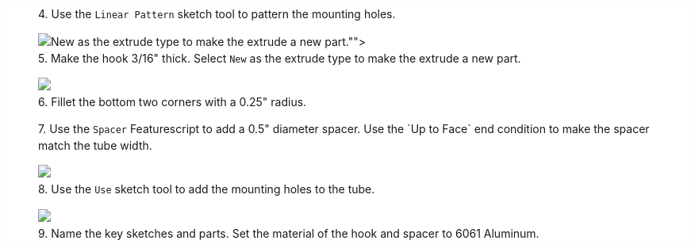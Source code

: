  <div class="mySlides fade">
    <figure>
      <video width="1920" controls>
        <source src="/img/learning-course/stage1a/exercises/e4/e4s4.webm" type="video/webm">
        Your browser does not support the video tag.
      </video>
      <figcaption>4. Use the <code>Linear Pattern</code> sketch tool to pattern the mounting holes. </figcaption>
    </figure>
  </div>

  <div class="mySlides fade">
    <figure>
      <img src="/img/learning-course/stage1a/exercises/e4/e4s5.webp" style="width:100%; data-description="5. Make the hook 3/16" thick. Select <code>New</code> as the extrude type to make the extrude a new part."">
      <figcaption>5. Make the hook 3/16" thick. Select <code>New</code> as the extrude type to make the extrude a new part.</figcaption>
    </figure>
  </div>

  <div class="mySlides fade">
    <figure>
      <img src="/img/learning-course/stage1a/exercises/e4/e4s6.webp" style="width:100%; data-description="6. Fillet the bottom two corners with a 0.25" radius."">
      <figcaption>6. Fillet the bottom two corners with a 0.25" radius.</figcaption>
    </figure>
  </div>

  <div class="mySlides fade">
    <figure>
      <video width="1920" controls>
        <source src="/img/learning-course/stage1a/exercises/e4/e4s7.webm" type="video/webm">
        Your browser does not support the video tag.
      </video>
      <figcaption>7. Use the <code>Spacer</code> Featurescript to add a 0.5" diameter spacer. Use the `Up to Face` end condition to make the spacer match the tube width.</figcaption>
    </figure>
  </div>

  <div class="mySlides fade">
    <figure>
      <img src="/img/learning-course/stage1a/exercises/e4/e4s8.webp" style="width:100%; data-description="8. Use the Use sketch tool to add the mounting holes to the tube."">
      <figcaption>8. Use the <code>Use</code> sketch tool to add the mounting holes to the tube.</figcaption>
    </figure>
  </div>

  <div class="mySlides fade">
    <figure>
      <img src="/img/learning-course/stage1a/exercises/e4/e4s9.webp" style="width:100%; data-description="9. Name the key sketches and parts. Set the material of the hook and spacer to 6061 Aluminum."">
      <figcaption>9. Name the key sketches and parts. Set the material of the hook and spacer to 6061 Aluminum.</figcaption>
    </figure>
  </div>
